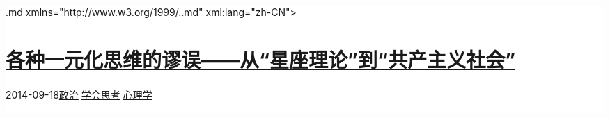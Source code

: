 <!DOCTYPE.md>
.md xmlns="http://www.w3.org/1999/..md" xml:lang="zh-CN">
<head>
<meta http-equiv="Content-Type" content="text.md; charset=utf-8" />
<meta name="generator" content="Python script by program.think@gmail.com" />
<meta name="provider" content="program-think.blogspot.com" />
<link type="text/css" rel="stylesheet" href="../../css/program-think.css" />
<title>各种一元化思维的谬误——从“星座理论”到“共产主义社会” - 编程随想的博客</title>
</head>
<body>
<div id="main" style="width:100%;">
<h1><a href="../../index.md" title="回到首页">各种一元化思维的谬误——从“星座理论”到“共产主义社会”</a></h1>
<div class="post-info"><span class="date-header">2014-09-18</span><a href="../../tags/E694BFE6B2BB.md" class="tag">政治</a> <a href="../../tags/E5ADA6E4BC9AE6809DE88083.md" class="tag">学会思考</a> <a href="../../tags/E5BF83E79086E5ADA6.md" class="tag">心理学</a> </div>
<hr>
<div class="post">